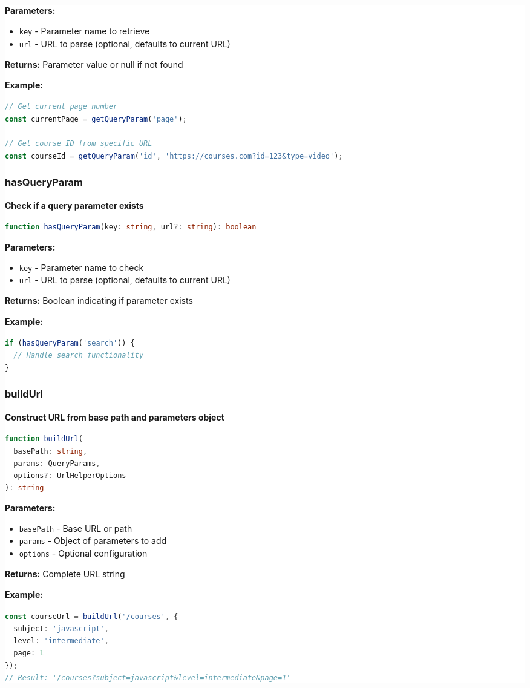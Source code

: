 **Parameters:**
- `key` - Parameter name to retrieve
- `url` - URL to parse (optional, defaults to current URL)

**Returns:** Parameter value or null if not found

**Example:**
```typescript
// Get current page number
const currentPage = getQueryParam('page');

// Get course ID from specific URL
const courseId = getQueryParam('id', 'https://courses.com?id=123&type=video');
```

### hasQueryParam

**Check if a query parameter exists**

```typescript
function hasQueryParam(key: string, url?: string): boolean
```

**Parameters:**
- `key` - Parameter name to check
- `url` - URL to parse (optional, defaults to current URL)

**Returns:** Boolean indicating if parameter exists

**Example:**
```typescript
if (hasQueryParam('search')) {
  // Handle search functionality
}
```

### buildUrl

**Construct URL from base path and parameters object**

```typescript
function buildUrl(
  basePath: string,
  params: QueryParams,
  options?: UrlHelperOptions
): string
```

**Parameters:**
- `basePath` - Base URL or path
- `params` - Object of parameters to add
- `options` - Optional configuration

**Returns:** Complete URL string

**Example:**
```typescript
const courseUrl = buildUrl('/courses', {
  subject: 'javascript',
  level: 'intermediate',
  page: 1
});
// Result: '/courses?subject=javascript&level=intermediate&page=1'
```

